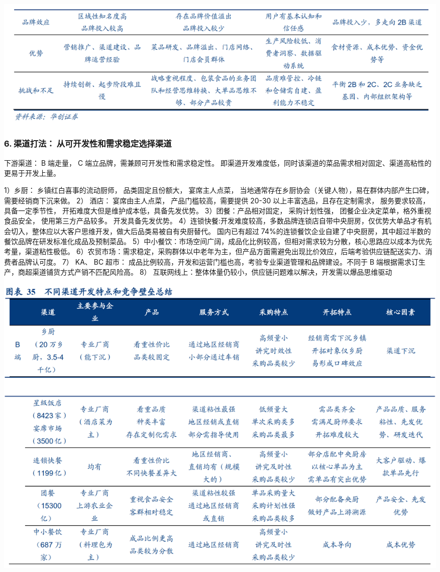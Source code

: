 

![image-20210927160140541](预制菜(20210927).assets/image-20210927160140541.png)



### 6. 渠道打法： 从可开发性和需求稳定选择渠道  

下游渠道： B 端走量， C 端立品牌，需兼顾可开发性和需求稳定性。 即渠道开发难度低，同时该渠道的菜品需求相对固定、渠道高粘性的更易于开发上量。  

1）乡厨： 乡镇红白喜事的流动厨师， 品类固定且份额大， 宴席主人点菜， 当地通常存在乡厨协会（关键人物），易在群体内部产生口碑，需要经销商下沉来做。
2） 酒店： 宴席由主人点菜， 产品门槛较高，需要提供 20-30 以上丰富选品，且存在定制需求， 服务要求较高， 具备一定季节性， 开拓难度大但是维护成本低，具备先发优势。
3）团餐：产品相对固定， 采购计划性强， 团餐企业决定菜单，格外重视食品安全， 使用第三方产品较多。 开发具备先发优势。
4）连锁快餐:开发难度较高，多数品牌连锁店自带中央厨房，仅优势大单品才有机会切入，整体应以大客户思维开发，做大后品类易被自有央厨替代。 国内已有超过 74%的连锁餐饮企业自建了中央厨房，其中超过半数的餐饮品牌在研发标准化成品及预制菜品。
5）中小餐饮：市场空间广阔，成品化比例较高，但相对需求较为分散，核心思路应以成本为优先考量，渠道粘性极低。
6）农贸市场：需求稳定，采购群体以中老年为主，但产品方面需避免出现比价效应，后端考验供应链配送实力、消费者品牌认可度。
7） KA、 BC 超市： 成品比例较高，开发和运营门槛也高，考验专业渠道管理和品牌建设。不同于 B 端根据需求订生产，商超渠道铺货方式产销不匹配风险高。
8） 互联网线上：整体体量仍较小，供应链问题难以解决，开发需以爆品思维驱动  



![image-20210927160300339](预制菜(20210927).assets/image-20210927160300339.png)

![image-20210927160326429](预制菜(20210927).assets/image-20210927160326429.png)
